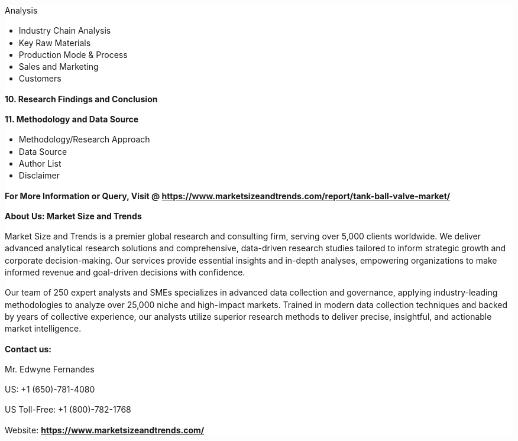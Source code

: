 Analysis</strong></p><ul><li>Industry Chain Analysis</li><li>Key Raw Materials</li><li>Production Mode &amp; Process</li><li>Sales and Marketing</li><li>Customers</li></ul><p><strong>10. Research Findings and Conclusion</strong></p><p><strong>11. Methodology and Data Source</strong></p><ul><li>Methodology/Research Approach</li><li>Data Source</li><li>Author List</li><li>Disclaimer</li></ul></p><p><strong>For More Information or Query, Visit @ <a href="https://www.marketsizeandtrends.com/report/tank-ball-valve-market/">https://www.marketsizeandtrends.com/report/tank-ball-valve-market/</a></strong></p><p><strong>About Us: Market Size and Trends</strong></p><p>Market Size and Trends is a premier global research and consulting firm, serving over 5,000 clients worldwide. We deliver advanced analytical research solutions and comprehensive, data-driven research studies tailored to inform strategic growth and corporate decision-making. Our services provide essential insights and in-depth analyses, empowering organizations to make informed revenue and goal-driven decisions with confidence.</p><p>Our team of 250 expert analysts and SMEs specializes in advanced data collection and governance, applying industry-leading methodologies to analyze over 25,000 niche and high-impact markets. Trained in modern data collection techniques and backed by years of collective experience, our analysts utilize superior research methods to deliver precise, insightful, and actionable market intelligence.</p><p><strong>Contact us:</strong></p><p>Mr. Edwyne Fernandes</p><p>US: +1 (650)-781-4080</p><p>US Toll-Free: +1 (800)-782-1768</p><p>Website: <strong><a href="https://www.marketsizeandtrends.com/">https://www.marketsizeandtrends.com/</a></strong></p>
